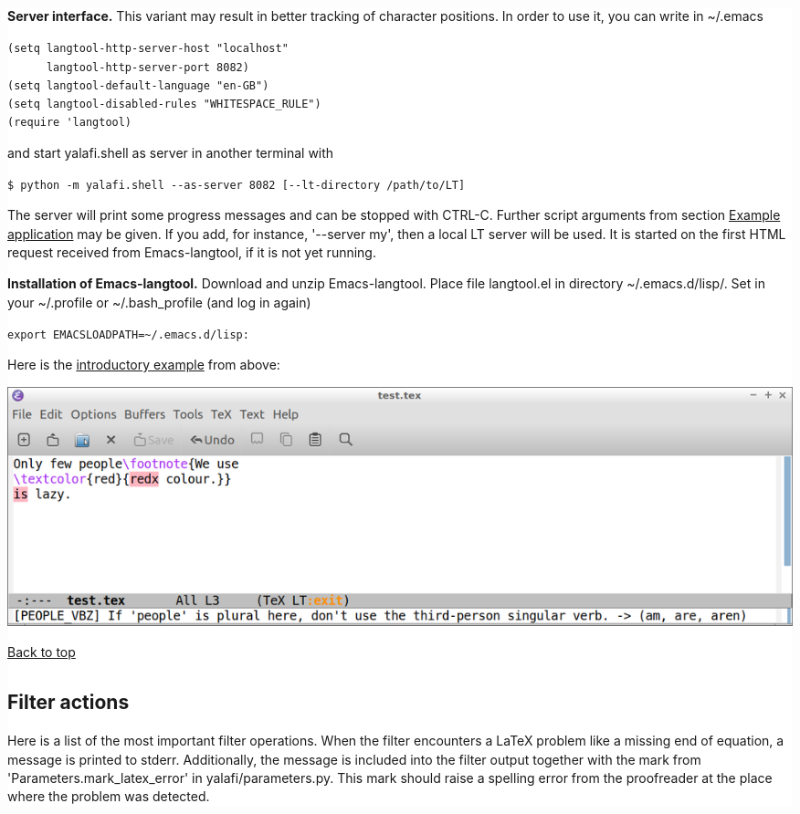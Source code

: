 **Server interface.**
This variant may result in better tracking of character positions.
In order to use it, you can write in \~/.emacs
```
(setq langtool-http-server-host "localhost"
      langtool-http-server-port 8082)
(setq langtool-default-language "en-GB")
(setq langtool-disabled-rules "WHITESPACE_RULE")
(require 'langtool)
```
and start yalafi.shell as server in another terminal with
```
$ python -m yalafi.shell --as-server 8082 [--lt-directory /path/to/LT]
```
The server will print some progress messages and can be stopped with CTRL-C.
Further script arguments from section
[Example application](#example-application)
may be given.
If you add, for instance, '--server my', then a local LT server will be used.
It is started on the first HTML request received from Emacs-langtool,
if it is not yet running.

**Installation of Emacs-langtool.**
Download and unzip Emacs-langtool.
Place file langtool.el in directory \~/.emacs.d/lisp/.
Set in your \~/.profile or \~/.bash\_profile (and log in again)
```
export EMACSLOADPATH=~/.emacs.d/lisp:
```

Here is the [introductory example](#example-html-report) from above:

![Emacs plugin Emacs-langtool](figs/emacs-langtool.png)

[Back to top](#yalafi-yet-another-latex-filter)


## Filter actions

Here is a list of the most important filter operations.
When the filter encounters a LaTeX problem like a missing end of equation,
a message is printed to stderr.
Additionally, the message is included into the filter output together
with the mark from 'Parameters.mark\_latex\_error' in yalafi/parameters.py.
This mark should raise a spelling error from the proofreader at the place
where the problem was detected.

